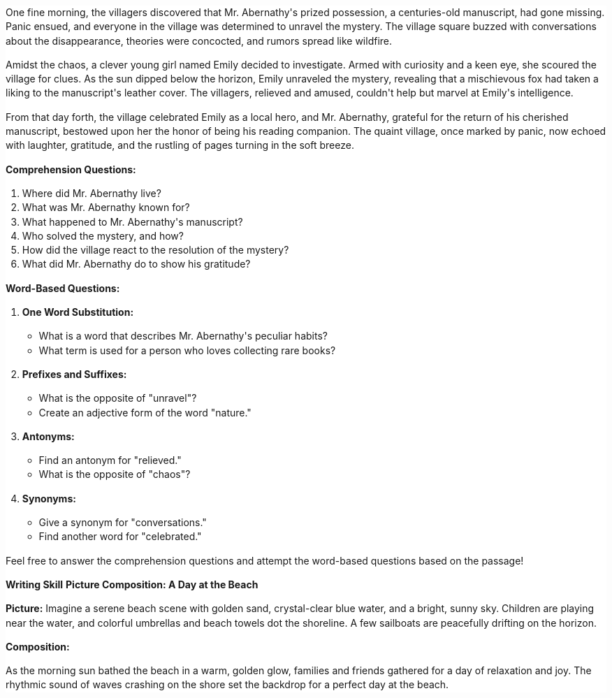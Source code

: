 One fine morning, the villagers discovered that Mr. Abernathy's prized possession, a centuries-old manuscript, had gone missing. Panic ensued, and everyone in the village was determined to unravel the mystery. The village square buzzed with conversations about the disappearance, theories were concocted, and rumors spread like wildfire.

Amidst the chaos, a clever young girl named Emily decided to investigate. Armed with curiosity and a keen eye, she scoured the village for clues. As the sun dipped below the horizon, Emily unraveled the mystery, revealing that a mischievous fox had taken a liking to the manuscript's leather cover. The villagers, relieved and amused, couldn't help but marvel at Emily's intelligence.

From that day forth, the village celebrated Emily as a local hero, and Mr. Abernathy, grateful for the return of his cherished manuscript, bestowed upon her the honor of being his reading companion. The quaint village, once marked by panic, now echoed with laughter, gratitude, and the rustling of pages turning in the soft breeze.

**Comprehension Questions:**

1. Where did Mr. Abernathy live?
2. What was Mr. Abernathy known for?
3. What happened to Mr. Abernathy's manuscript?
4. Who solved the mystery, and how?
5. How did the village react to the resolution of the mystery?
6. What did Mr. Abernathy do to show his gratitude?

**Word-Based Questions:**

1. **One Word Substitution:**
   - What is a word that describes Mr. Abernathy's peculiar habits?
   - What term is used for a person who loves collecting rare books?

2. **Prefixes and Suffixes:**
   - What is the opposite of "unravel"?
   - Create an adjective form of the word "nature."

3. **Antonyms:**
   - Find an antonym for "relieved."
   - What is the opposite of "chaos"?

4. **Synonyms:**
   - Give a synonym for "conversations."
   - Find another word for "celebrated."

Feel free to answer the comprehension questions and attempt the word-based questions based on the passage!


**Writing Skill**
**Picture Composition: A Day at the Beach**

**Picture:**
Imagine a serene beach scene with golden sand, crystal-clear blue water, and a bright, sunny sky. Children are playing near the water, and colorful umbrellas and beach towels dot the shoreline. A few sailboats are peacefully drifting on the horizon.

**Composition:**

As the morning sun bathed the beach in a warm, golden glow, families and friends gathered for a day of relaxation and joy. The rhythmic sound of waves crashing on the shore set the backdrop for a perfect day at the beach.
